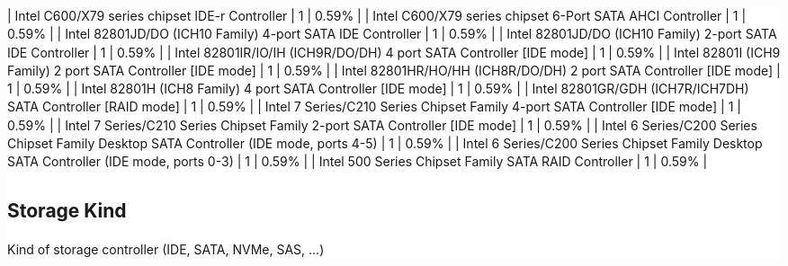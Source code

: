 | Intel C600/X79 series chipset IDE-r Controller                                          | 1        | 0.59%   |
| Intel C600/X79 series chipset 6-Port SATA AHCI Controller                               | 1        | 0.59%   |
| Intel 82801JD/DO (ICH10 Family) 4-port SATA IDE Controller                              | 1        | 0.59%   |
| Intel 82801JD/DO (ICH10 Family) 2-port SATA IDE Controller                              | 1        | 0.59%   |
| Intel 82801IR/IO/IH (ICH9R/DO/DH) 4 port SATA Controller [IDE mode]                     | 1        | 0.59%   |
| Intel 82801I (ICH9 Family) 2 port SATA Controller [IDE mode]                            | 1        | 0.59%   |
| Intel 82801HR/HO/HH (ICH8R/DO/DH) 2 port SATA Controller [IDE mode]                     | 1        | 0.59%   |
| Intel 82801H (ICH8 Family) 4 port SATA Controller [IDE mode]                            | 1        | 0.59%   |
| Intel 82801GR/GDH (ICH7R/ICH7DH) SATA Controller [RAID mode]                            | 1        | 0.59%   |
| Intel 7 Series/C210 Series Chipset Family 4-port SATA Controller [IDE mode]             | 1        | 0.59%   |
| Intel 7 Series/C210 Series Chipset Family 2-port SATA Controller [IDE mode]             | 1        | 0.59%   |
| Intel 6 Series/C200 Series Chipset Family Desktop SATA Controller (IDE mode, ports 4-5) | 1        | 0.59%   |
| Intel 6 Series/C200 Series Chipset Family Desktop SATA Controller (IDE mode, ports 0-3) | 1        | 0.59%   |
| Intel 500 Series Chipset Family SATA RAID Controller                                    | 1        | 0.59%   |

Storage Kind
------------

Kind of storage controller (IDE, SATA, NVMe, SAS, ...)
